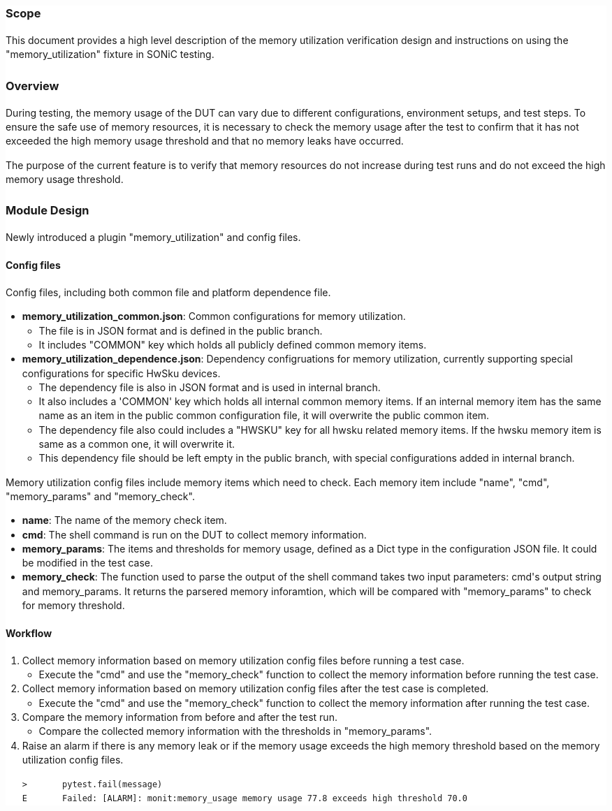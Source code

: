 ### Scope
This document provides a high level description of the memory utilization verification design and instructions on using the "memory_utilization" fixture in SONiC testing.

### Overview
During testing, the memory usage of the DUT can vary due to different configurations, environment setups, and test steps. To ensure the safe use of memory resources, it is necessary to check the memory usage after the test to confirm that it has not exceeded the high memory usage threshold and that no memory leaks have occurred.

The purpose of the current feature is to verify that memory resources do not increase during test runs and do not exceed the high memory usage threshold.

### Module Design
Newly introduced a plugin "memory_utilization" and config files.

#### Config files
Config files, including both common file and platform dependence file.
- **memory_utilization_common.json**: Common configurations for memory utilization.
  - The file is in JSON format and is defined in the public branch.
  - It includes "COMMON" key which holds all publicly defined common memory items.
- **memory_utilization_dependence.json**: Dependency configruations for memory utilization, currently supporting special configurations for specific HwSku devices.
  - The dependency file is also in JSON format and is used in internal branch.
  - It also includes a 'COMMON' key which holds all internal common memory items. If an internal memory item has the same name as an item in the public common configuration file, it will overwrite the public common item.
  - The dependency file also could includes a "HWSKU" key for all hwsku related memory items. If the hwsku memory item is same as a common one, it will overwrite it.
  - This dependency file should be left empty in the public branch, with special configurations added in internal branch.

Memory utilization config files include memory items which need to check.
Each memory item include "name", "cmd", "memory_params" and "memory_check".
- **name**:          The name of the memory check item.
- **cmd**:           The shell command is run on the DUT to collect memory information.
- **memory_params**: The items and thresholds for memory usage, defined as a Dict type in the configuration JSON file. It could be modified in the test case.
- **memory_check**:  The function used to parse the output of the shell command takes two input parameters: cmd's output string and memory_params. It returns the parsered memory inforamtion, which will be compared with "memory_params" to check for memory threshold.

#### Workflow
1. Collect memory information based on memory utilization config files before running a test case.
    - Execute the "cmd" and use the "memory_check" function to collect the memory information before running the test case.
2. Collect memory information based on memory utilization config files after the test case is completed.
    - Execute the "cmd" and use the "memory_check" function to collect the memory information after running the test case.
3. Compare the memory information from before and after the test run.
    - Compare the collected memory information with the thresholds in "memory_params".
4. Raise an alarm if there is any memory leak or if the memory usage exceeds the high memory threshold based on the memory utilization config files.
    ```
    >       pytest.fail(message)
    E       Failed: [ALARM]: monit:memory_usage memory usage 77.8 exceeds high threshold 70.0
    ```
